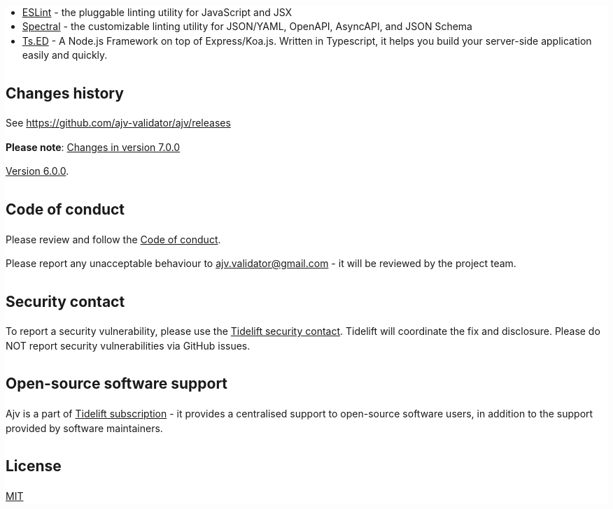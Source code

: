 - [ESLint](https://github.com/eslint/eslint) - the pluggable linting utility for JavaScript and JSX
- [Spectral](https://github.com/stoplightio/spectral) - the customizable linting utility for JSON/YAML, OpenAPI, AsyncAPI, and JSON Schema
- [Ts.ED](https://tsed.io) - A Node.js Framework on top of Express/Koa.js. Written in Typescript, it helps you build your server-side application easily and quickly.

## Changes history

See https://github.com/ajv-validator/ajv/releases

**Please note**: [Changes in version 7.0.0](https://github.com/ajv-validator/ajv/releases/tag/v7.0.0)

[Version 6.0.0](https://github.com/ajv-validator/ajv/releases/tag/v6.0.0).

## Code of conduct

Please review and follow the [Code of conduct](./CODE_OF_CONDUCT.md).

Please report any unacceptable behaviour to ajv.validator@gmail.com - it will be reviewed by the project team.

## Security contact

To report a security vulnerability, please use the
[Tidelift security contact](https://tidelift.com/security).
Tidelift will coordinate the fix and disclosure. Please do NOT report security vulnerabilities via GitHub issues.

## Open-source software support

Ajv is a part of [Tidelift subscription](https://tidelift.com/subscription/pkg/npm-ajv?utm_source=npm-ajv&utm_medium=referral&utm_campaign=readme) - it provides a centralised support to open-source software users, in addition to the support provided by software maintainers.

## License

[MIT](./LICENSE)
